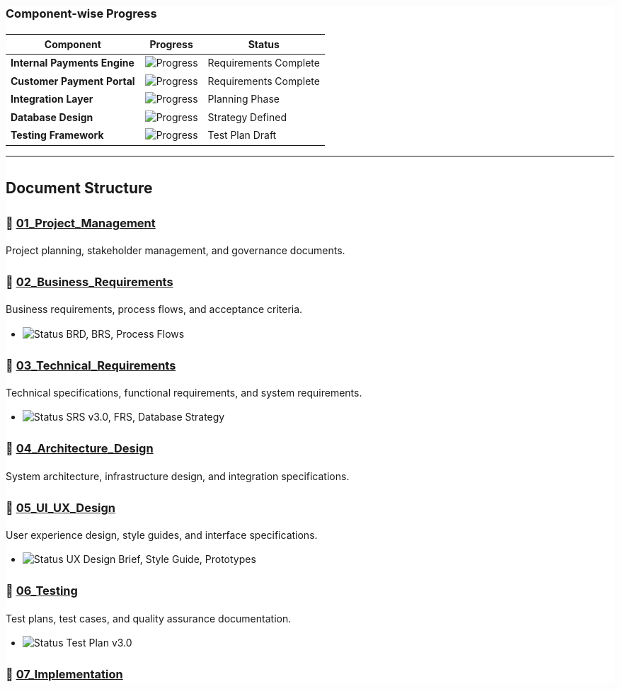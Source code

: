 ### Component-wise Progress

| Component | Progress | Status |
|-----------|----------|--------|
| **Internal Payments Engine** | ![Progress](https://img.shields.io/badge/Progress-20%25-yellow) | Requirements Complete |
| **Customer Payment Portal** | ![Progress](https://img.shields.io/badge/Progress-25%25-yellow) | Requirements Complete |
| **Integration Layer** | ![Progress](https://img.shields.io/badge/Progress-10%25-red) | Planning Phase |
| **Database Design** | ![Progress](https://img.shields.io/badge/Progress-30%25-orange) | Strategy Defined |
| **Testing Framework** | ![Progress](https://img.shields.io/badge/Progress-15%25-red) | Test Plan Draft |

---

## Document Structure

### 📁 [01_Project_Management](./01_Project_Management/)

Project planning, stakeholder management, and governance documents.

### 📁 [02_Business_Requirements](./02_Business_Requirements/)

Business requirements, process flows, and acceptance criteria.

- ![Status](https://img.shields.io/badge/Status-In_Progress-yellow) BRD, BRS, Process Flows

### 📁 [03_Technical_Requirements](./03_Technical_Requirements/)

Technical specifications, functional requirements, and system requirements.

- ![Status](https://img.shields.io/badge/Status-Complete-green) SRS v3.0, FRS, Database Strategy

### 📁 [04_Architecture_Design](./04_Architecture_Design/)

System architecture, infrastructure design, and integration specifications.

### 📁 [05_UI_UX_Design](./05_UI_UX_Design/)

User experience design, style guides, and interface specifications.

- ![Status](https://img.shields.io/badge/Status-In_Progress-yellow) UX Design Brief, Style Guide, Prototypes

### 📁 [06_Testing](./06_Testing/)

Test plans, test cases, and quality assurance documentation.

- ![Status](https://img.shields.io/badge/Status-Draft-orange) Test Plan v3.0

### 📁 [07_Implementation](./07_Implementation/)
